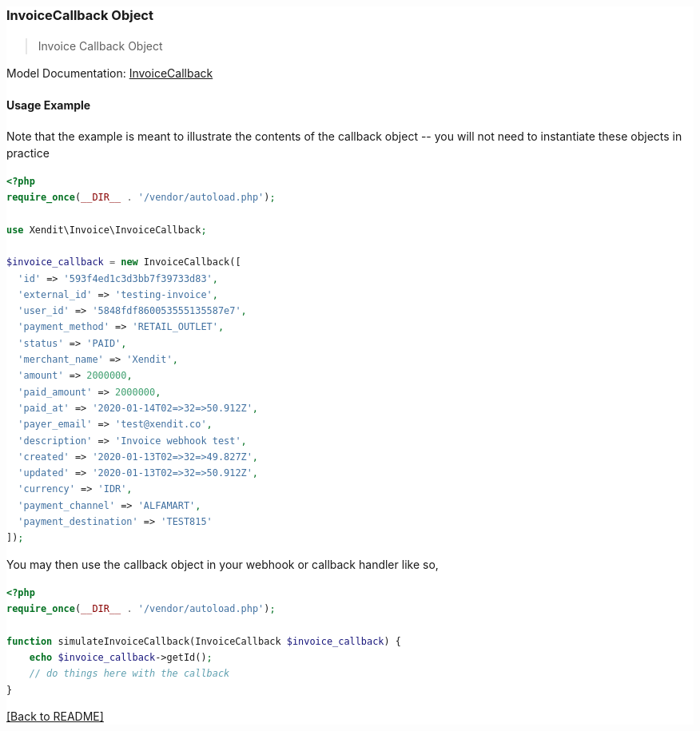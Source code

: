 ### InvoiceCallback Object

> Invoice Callback Object

Model Documentation: [InvoiceCallback](Invoice/InvoiceCallback.md)

#### Usage Example

Note that the example is meant to illustrate the contents of the callback object -- you will not need to instantiate these objects in practice

```php
<?php
require_once(__DIR__ . '/vendor/autoload.php');

use Xendit\Invoice\InvoiceCallback;

$invoice_callback = new InvoiceCallback([
  'id' => '593f4ed1c3d3bb7f39733d83',
  'external_id' => 'testing-invoice',
  'user_id' => '5848fdf860053555135587e7',
  'payment_method' => 'RETAIL_OUTLET',
  'status' => 'PAID',
  'merchant_name' => 'Xendit',
  'amount' => 2000000,
  'paid_amount' => 2000000,
  'paid_at' => '2020-01-14T02=>32=>50.912Z',
  'payer_email' => 'test@xendit.co',
  'description' => 'Invoice webhook test',
  'created' => '2020-01-13T02=>32=>49.827Z',
  'updated' => '2020-01-13T02=>32=>50.912Z',
  'currency' => 'IDR',
  'payment_channel' => 'ALFAMART',
  'payment_destination' => 'TEST815'
]);
```

You may then use the callback object in your webhook or callback handler like so,

```php
<?php
require_once(__DIR__ . '/vendor/autoload.php');

function simulateInvoiceCallback(InvoiceCallback $invoice_callback) {
    echo $invoice_callback->getId();
    // do things here with the callback
}
```

[[Back to README]](../README.md)
